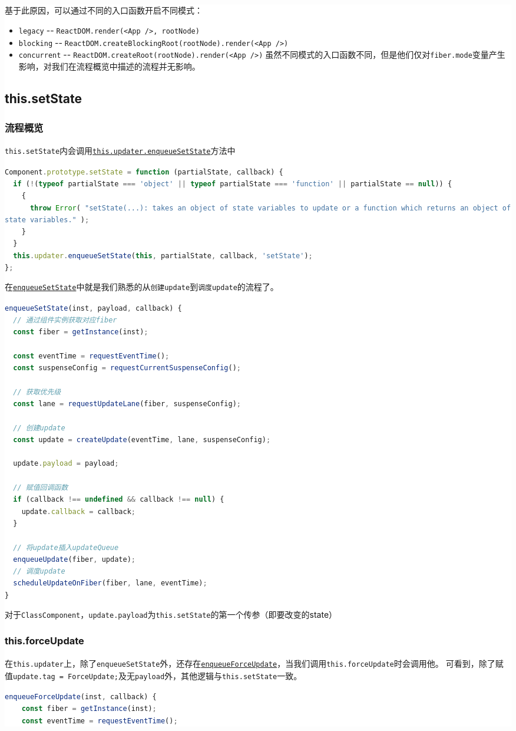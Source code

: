 基于此原因，可以通过不同的入口函数开启不同模式：
- `legacy` -- `ReactDOM.render(<App />, rootNode)`
- `blocking` -- `ReactDOM.createBlockingRoot(rootNode).render(<App />)`
- `concurrent` -- `ReactDOM.createRoot(rootNode).render(<App />)`
虽然不同模式的入口函数不同，但是他们仅对`fiber.mode`变量产生影响，对我们在流程概览中描述的流程并无影响。
## this.setState
### 流程概览
`this.setState`内会调用[`this.updater.enqueueSetState`](https://github.com/facebook/react/blob/1fb18e22ae66fdb1dc127347e169e73948778e5a/packages/react/src/ReactBaseClasses.js#L57)方法中
```js
Component.prototype.setState = function (partialState, callback) {
  if (!(typeof partialState === 'object' || typeof partialState === 'function' || partialState == null)) {
    {
      throw Error( "setState(...): takes an object of state variables to update or a function which returns an object of state variables." );
    }
  }
  this.updater.enqueueSetState(this, partialState, callback, 'setState');
};
```
在[`enqueueSetState`](https://github.com/facebook/react/blob/1fb18e22ae66fdb1dc127347e169e73948778e5a/packages/react-reconciler/src/ReactFiberClassComponent.old.js#L196)中就是我们熟悉的从`创建update`到`调度update`的流程了。

```js
enqueueSetState(inst, payload, callback) {
  // 通过组件实例获取对应fiber
  const fiber = getInstance(inst);

  const eventTime = requestEventTime();
  const suspenseConfig = requestCurrentSuspenseConfig();

  // 获取优先级
  const lane = requestUpdateLane(fiber, suspenseConfig);

  // 创建update
  const update = createUpdate(eventTime, lane, suspenseConfig);

  update.payload = payload;

  // 赋值回调函数
  if (callback !== undefined && callback !== null) {
    update.callback = callback;
  }

  // 将update插入updateQueue
  enqueueUpdate(fiber, update);
  // 调度update
  scheduleUpdateOnFiber(fiber, lane, eventTime);
}
```
对于`ClassComponent`，`update.payload`为`this.setState`的第一个传参（即要改变的state）
### this.forceUpdate
在`this.updater`上，除了`enqueueSetState`外，还存在[`enqueueForceUpdate`](https://github.com/facebook/react/blob/1fb18e22ae66fdb1dc127347e169e73948778e5a/packages/react-reconciler/src/ReactFiberClassComponent.old.js#L260)，当我们调用`this.forceUpdate`时会调用他。
可看到，除了赋值`update.tag = ForceUpdate;`及无`payload`外，其他逻辑与`this.setState`一致。
```js
enqueueForceUpdate(inst, callback) {
    const fiber = getInstance(inst);
    const eventTime = requestEventTime();
```